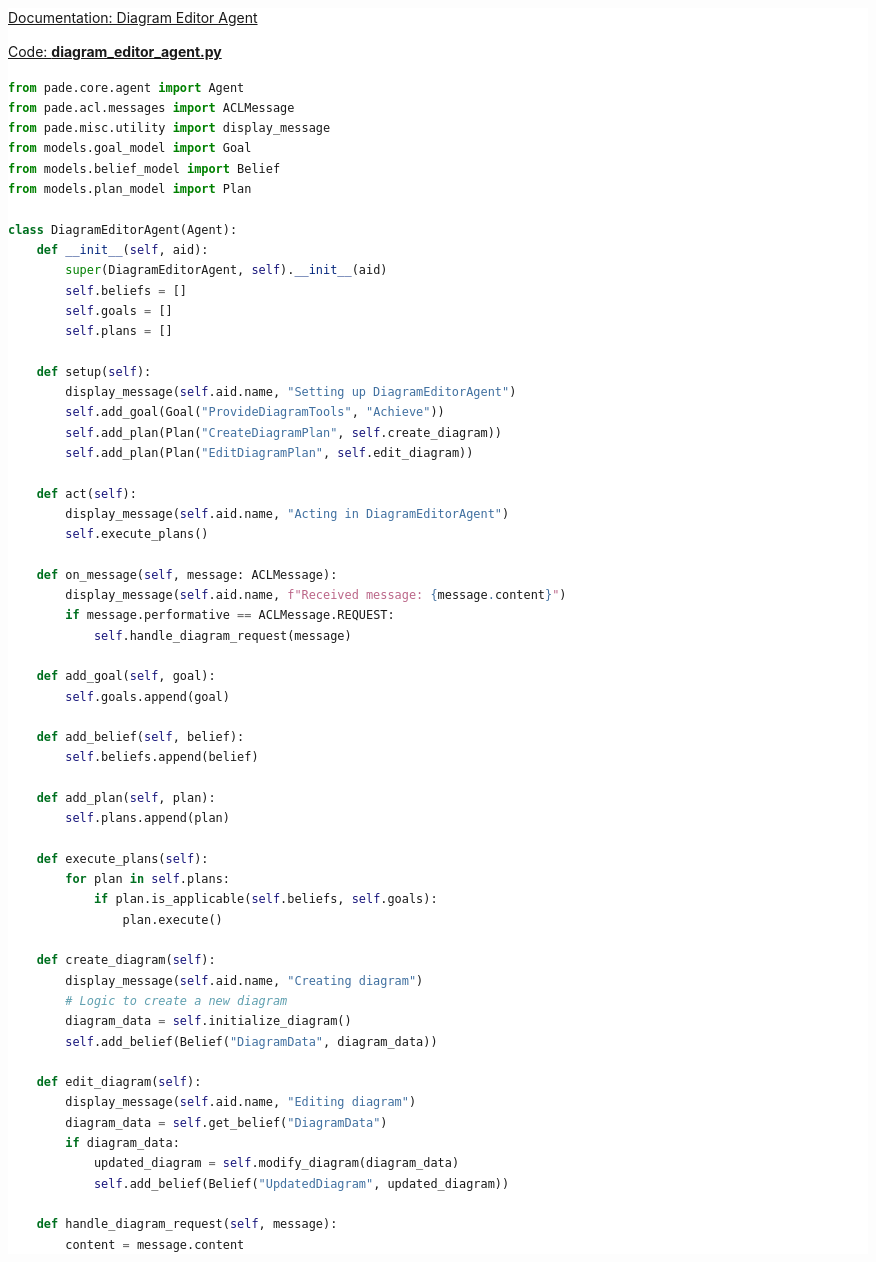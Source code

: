[Documentation: Diagram Editor Agent](https://www.notion.so/Documentation-Diagram-Editor-Agent-1b2fad1c9bd145df94021776aeda9c53?pvs=21)

[Code: **diagram_editor_agent.py**](https://www.notion.so/Code-diagram_editor_agent-py-81ea29673036477b9f9d73df2c9173ac?pvs=21)

```python
from pade.core.agent import Agent
from pade.acl.messages import ACLMessage
from pade.misc.utility import display_message
from models.goal_model import Goal
from models.belief_model import Belief
from models.plan_model import Plan

class DiagramEditorAgent(Agent):
    def __init__(self, aid):
        super(DiagramEditorAgent, self).__init__(aid)
        self.beliefs = []
        self.goals = []
        self.plans = []

    def setup(self):
        display_message(self.aid.name, "Setting up DiagramEditorAgent")
        self.add_goal(Goal("ProvideDiagramTools", "Achieve"))
        self.add_plan(Plan("CreateDiagramPlan", self.create_diagram))
        self.add_plan(Plan("EditDiagramPlan", self.edit_diagram))

    def act(self):
        display_message(self.aid.name, "Acting in DiagramEditorAgent")
        self.execute_plans()

    def on_message(self, message: ACLMessage):
        display_message(self.aid.name, f"Received message: {message.content}")
        if message.performative == ACLMessage.REQUEST:
            self.handle_diagram_request(message)

    def add_goal(self, goal):
        self.goals.append(goal)

    def add_belief(self, belief):
        self.beliefs.append(belief)

    def add_plan(self, plan):
        self.plans.append(plan)

    def execute_plans(self):
        for plan in self.plans:
            if plan.is_applicable(self.beliefs, self.goals):
                plan.execute()

    def create_diagram(self):
        display_message(self.aid.name, "Creating diagram")
        # Logic to create a new diagram
        diagram_data = self.initialize_diagram()
        self.add_belief(Belief("DiagramData", diagram_data))

    def edit_diagram(self):
        display_message(self.aid.name, "Editing diagram")
        diagram_data = self.get_belief("DiagramData")
        if diagram_data:
            updated_diagram = self.modify_diagram(diagram_data)
            self.add_belief(Belief("UpdatedDiagram", updated_diagram))

    def handle_diagram_request(self, message):
        content = message.content
```